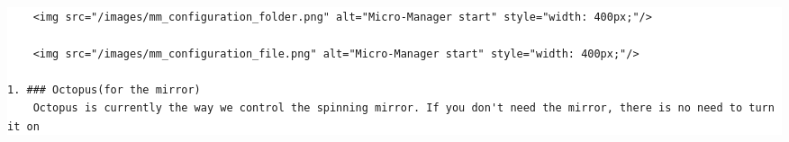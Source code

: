         <img src="/images/mm_configuration_folder.png" alt="Micro-Manager start" style="width: 400px;"/>

        <img src="/images/mm_configuration_file.png" alt="Micro-Manager start" style="width: 400px;"/>

    1. ### Octopus(for the mirror)
        Octopus is currently the way we control the spinning mirror. If you don't need the mirror, there is no need to turn it on
